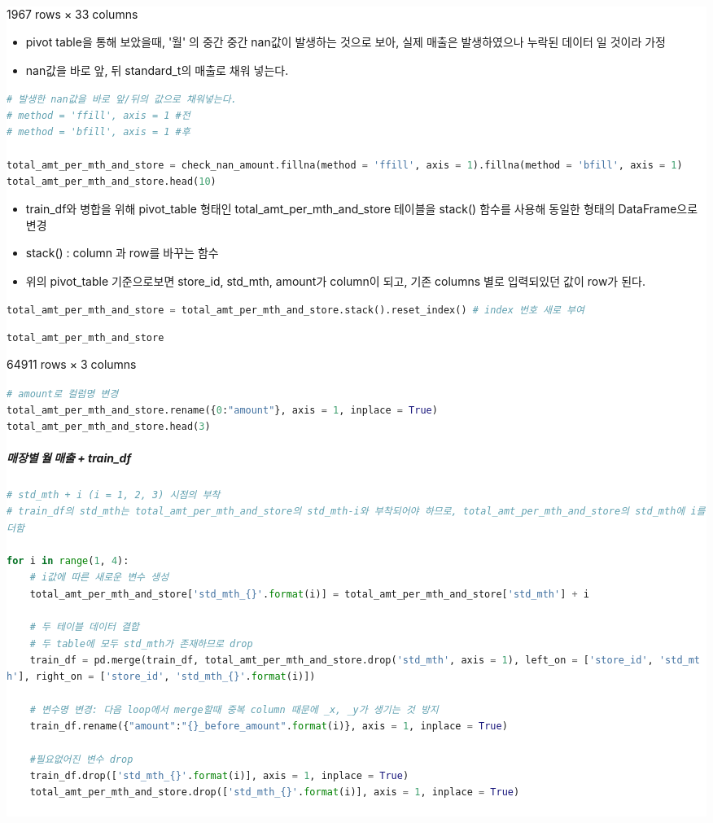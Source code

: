 
1967 rows × 33 columns


- pivot table을 통해 보았을때, '월' 의 중간 중간 nan값이 발생하는 것으로 보아, 실제 매출은 발생하였으나 누락된 데이터 일 것이라 가정

- nan값을 바로 앞, 뒤 standard_t의 매출로 채워 넣는다.

```python
# 발생한 nan값을 바로 앞/뒤의 값으로 채워넣는다.
# method = 'ffill', axis = 1 #전
# method = 'bfill', axis = 1 #후

total_amt_per_mth_and_store = check_nan_amount.fillna(method = 'ffill', axis = 1).fillna(method = 'bfill', axis = 1)
total_amt_per_mth_and_store.head(10)
```





- train_df와 병합을 위해 pivot_table 형태인 total_amt_per_mth_and_store 테이블을 stack() 함수를 사용해 동일한 형태의 DataFrame으로 변경

- stack() : column 과 row를 바꾸는 함수

- 위의 pivot_table 기준으로보면 store_id, std_mth, amount가 column이 되고, 기존 columns 별로 입력되있던 값이 row가 된다.

```python
total_amt_per_mth_and_store = total_amt_per_mth_and_store.stack().reset_index() # index 번호 새로 부여
```

```python
total_amt_per_mth_and_store
```



64911 rows × 3 columns


```python
# amount로 컬럼명 변경
total_amt_per_mth_and_store.rename({0:"amount"}, axis = 1, inplace = True)
total_amt_per_mth_and_store.head(3)
```





##### 매장별 월 매출 + train_df

```python
# std_mth + i (i = 1, 2, 3) 시점의 부착
# train_df의 std_mth는 total_amt_per_mth_and_store의 std_mth-i와 부착되어야 하므로, total_amt_per_mth_and_store의 std_mth에 i를 더함

for i in range(1, 4): 
    # i값에 따른 새로운 변수 생성
    total_amt_per_mth_and_store['std_mth_{}'.format(i)] = total_amt_per_mth_and_store['std_mth'] + i
    
    # 두 테이블 데이터 결합
    # 두 table에 모두 std_mth가 존재하므로 drop
    train_df = pd.merge(train_df, total_amt_per_mth_and_store.drop('std_mth', axis = 1), left_on = ['store_id', 'std_mth'], right_on = ['store_id', 'std_mth_{}'.format(i)])
    
    # 변수명 변경: 다음 loop에서 merge할때 중복 column 때문에 _x, _y가 생기는 것 방지
    train_df.rename({"amount":"{}_before_amount".format(i)}, axis = 1, inplace = True)
    
    #필요없어진 변수 drop
    train_df.drop(['std_mth_{}'.format(i)], axis = 1, inplace = True)
    total_amt_per_mth_and_store.drop(['std_mth_{}'.format(i)], axis = 1, inplace = True)
    
```